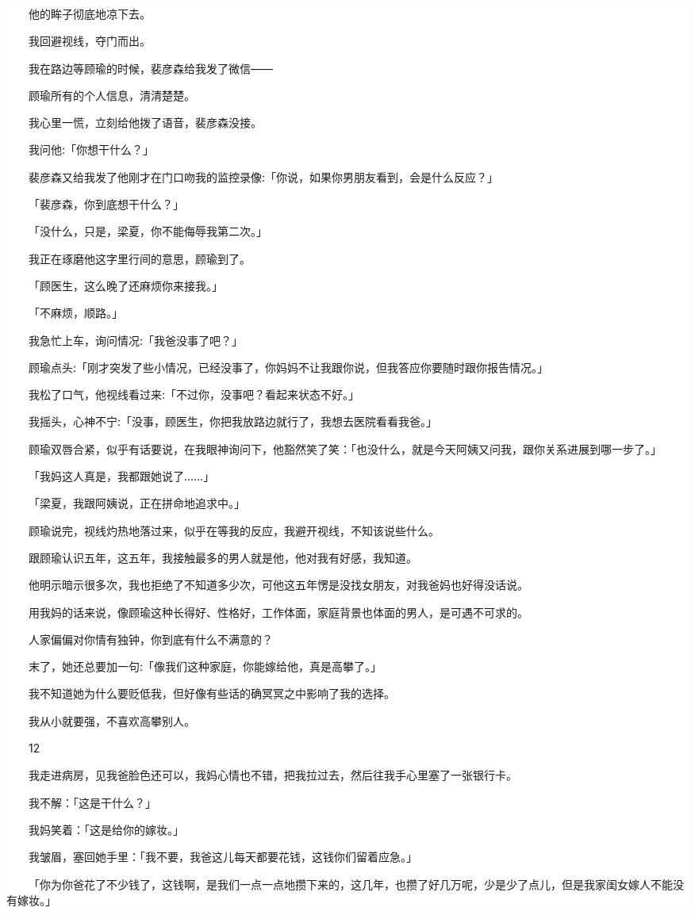 &emsp;&emsp;他的眸子彻底地凉下去。  
  
&emsp;&emsp;我回避视线，夺门而出。  
  
&emsp;&emsp;我在路边等顾瑜的时候，裴彦森给我发了微信——  
  
&emsp;&emsp;顾瑜所有的个人信息，清清楚楚。  
  
&emsp;&emsp;我心里一慌，立刻给他拨了语音，裴彦森没接。  
  
&emsp;&emsp;我问他:「你想干什么？」  
  
&emsp;&emsp;裴彦森又给我发了他刚才在门口吻我的监控录像:「你说，如果你男朋友看到，会是什么反应？」  
  
&emsp;&emsp;「裴彦森，你到底想干什么？」  
  
&emsp;&emsp;「没什么，只是，梁夏，你不能侮辱我第二次。」  
  
&emsp;&emsp;我正在琢磨他这字里行间的意思，顾瑜到了。  
  
&emsp;&emsp;「顾医生，这么晚了还麻烦你来接我。」  
  
&emsp;&emsp;「不麻烦，顺路。」  
  
&emsp;&emsp;我急忙上车，询问情况:「我爸没事了吧？」  
  
&emsp;&emsp;顾瑜点头:「刚才突发了些小情况，已经没事了，你妈妈不让我跟你说，但我答应你要随时跟你报告情况。」  
  
&emsp;&emsp;我松了口气，他视线看过来:「不过你，没事吧？看起来状态不好。」  
  
&emsp;&emsp;我摇头，心神不宁:「没事，顾医生，你把我放路边就行了，我想去医院看看我爸。」  
  
&emsp;&emsp;顾瑜双唇合紧，似乎有话要说，在我眼神询问下，他豁然笑了笑：「也没什么，就是今天阿姨又问我，跟你关系进展到哪一步了。」  
  
&emsp;&emsp;「我妈这人真是，我都跟她说了……」  
  
&emsp;&emsp;「梁夏，我跟阿姨说，正在拼命地追求中。」  
  
&emsp;&emsp;顾瑜说完，视线灼热地落过来，似乎在等我的反应，我避开视线，不知该说些什么。  
  
&emsp;&emsp;跟顾瑜认识五年，这五年，我接触最多的男人就是他，他对我有好感，我知道。  
  
&emsp;&emsp;他明示暗示很多次，我也拒绝了不知道多少次，可他这五年愣是没找女朋友，对我爸妈也好得没话说。  
  
&emsp;&emsp;用我妈的话来说，像顾瑜这种长得好、性格好，工作体面，家庭背景也体面的男人，是可遇不可求的。  
  
&emsp;&emsp;人家偏偏对你情有独钟，你到底有什么不满意的？  
  
&emsp;&emsp;末了，她还总要加一句:「像我们这种家庭，你能嫁给他，真是高攀了。」  
  
&emsp;&emsp;我不知道她为什么要贬低我，但好像有些话的确冥冥之中影响了我的选择。  
  
&emsp;&emsp;我从小就要强，不喜欢高攀别人。  
  
&emsp;&emsp;12  
  
&emsp;&emsp;我走进病房，见我爸脸色还可以，我妈心情也不错，把我拉过去，然后往我手心里塞了一张银行卡。  
  
&emsp;&emsp;我不解：「这是干什么？」  
  
&emsp;&emsp;我妈笑着：「这是给你的嫁妆。」  
  
&emsp;&emsp;我皱眉，塞回她手里：「我不要，我爸这儿每天都要花钱，这钱你们留着应急。」  
  
&emsp;&emsp;「你为你爸花了不少钱了，这钱啊，是我们一点一点地攒下来的，这几年，也攒了好几万呢，少是少了点儿，但是我家闺女嫁人不能没有嫁妆。」  
  